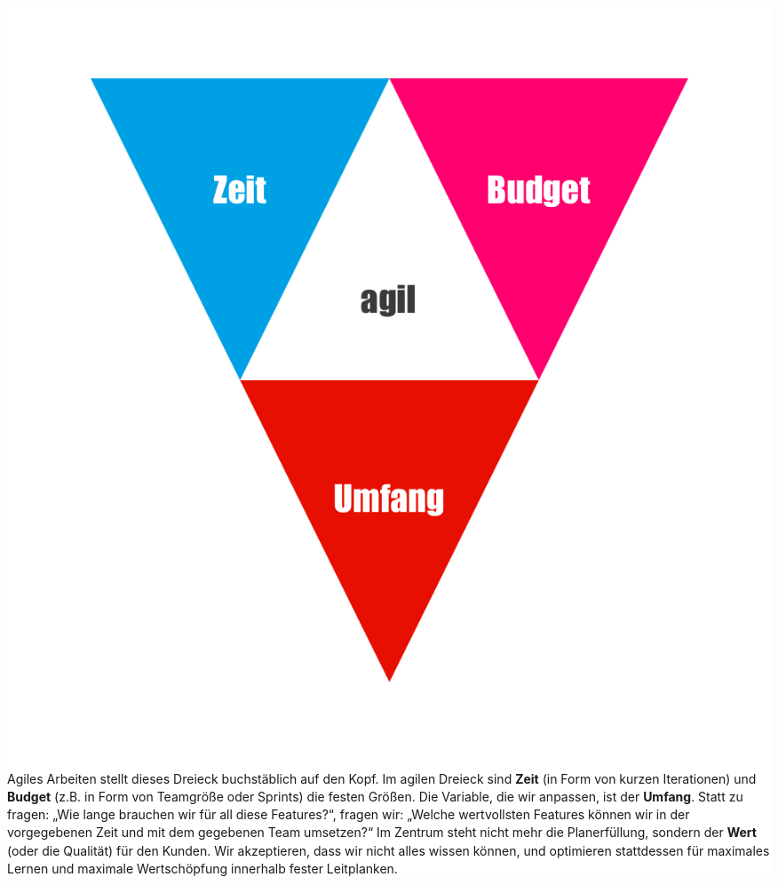 ![Agiles "magisches Dreieck"](assets/agilesdreieck.png)

Agiles Arbeiten stellt dieses Dreieck buchstäblich auf den Kopf. Im agilen Dreieck sind **Zeit** (in Form von kurzen Iterationen) und **Budget** (z.B. in Form von Teamgröße oder Sprints) die festen Größen. Die Variable, die wir anpassen, ist der **Umfang**. Statt zu fragen: „Wie lange brauchen wir für all diese Features?“, fragen wir: „Welche wertvollsten Features können wir in der vorgegebenen Zeit und mit dem gegebenen Team umsetzen?“ Im Zentrum steht nicht mehr die Planerfüllung, sondern der **Wert** (oder die Qualität) für den Kunden. Wir akzeptieren, dass wir nicht alles wissen können, und optimieren stattdessen für maximales Lernen und maximale Wertschöpfung innerhalb fester Leitplanken.
